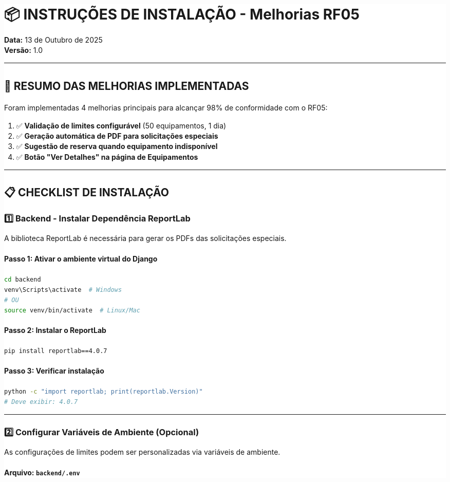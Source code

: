 # 📦 INSTRUÇÕES DE INSTALAÇÃO - Melhorias RF05

**Data:** 13 de Outubro de 2025  
**Versão:** 1.0

---

## 🎯 RESUMO DAS MELHORIAS IMPLEMENTADAS

Foram implementadas 4 melhorias principais para alcançar 98% de conformidade com o RF05:

1. ✅ **Validação de limites configurável** (50 equipamentos, 1 dia)
2. ✅ **Geração automática de PDF para solicitações especiais**
3. ✅ **Sugestão de reserva quando equipamento indisponível**
4. ✅ **Botão "Ver Detalhes" na página de Equipamentos**

---

## 📋 CHECKLIST DE INSTALAÇÃO

### 1️⃣ **Backend - Instalar Dependência ReportLab**

A biblioteca ReportLab é necessária para gerar os PDFs das solicitações especiais.

#### Passo 1: Ativar o ambiente virtual do Django

```bash
cd backend
venv\Scripts\activate  # Windows
# OU
source venv/bin/activate  # Linux/Mac
```

#### Passo 2: Instalar o ReportLab

```bash
pip install reportlab==4.0.7
```

#### Passo 3: Verificar instalação

```bash
python -c "import reportlab; print(reportlab.Version)"
# Deve exibir: 4.0.7
```

---

### 2️⃣ **Configurar Variáveis de Ambiente (Opcional)**

As configurações de limites podem ser personalizadas via variáveis de ambiente.

#### Arquivo: `backend/.env`
